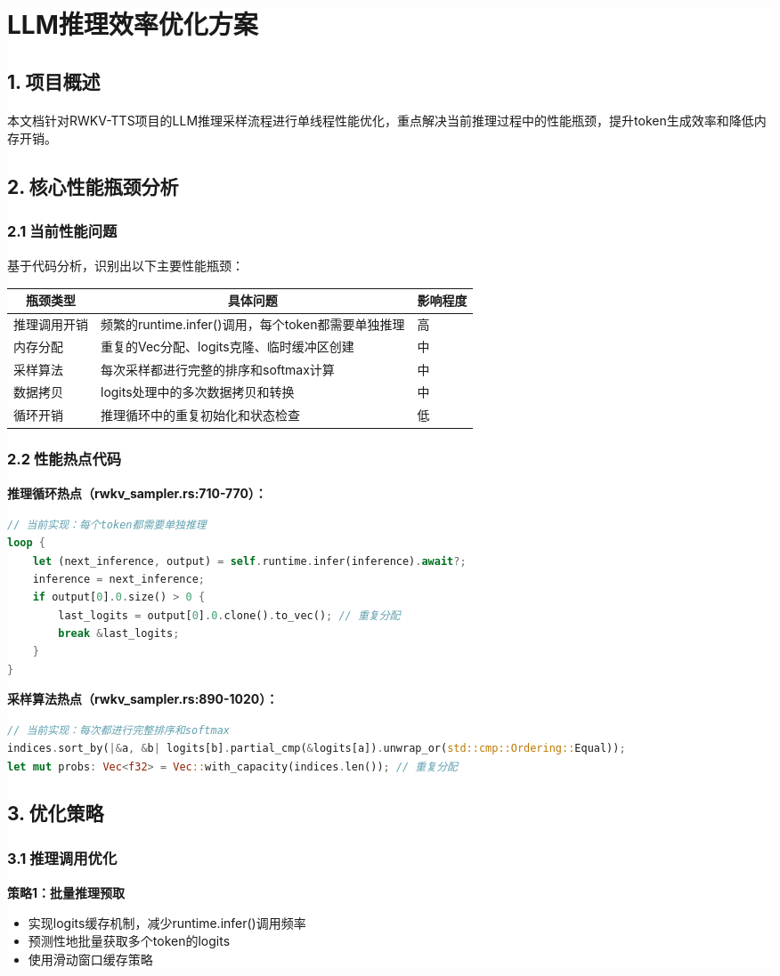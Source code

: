 # LLM推理效率优化方案

## 1. 项目概述

本文档针对RWKV-TTS项目的LLM推理采样流程进行单线程性能优化，重点解决当前推理过程中的性能瓶颈，提升token生成效率和降低内存开销。

## 2. 核心性能瓶颈分析

### 2.1 当前性能问题

基于代码分析，识别出以下主要性能瓶颈：

| 瓶颈类型 | 具体问题 | 影响程度 |
|---------|---------|----------|
| 推理调用开销 | 频繁的runtime.infer()调用，每个token都需要单独推理 | 高 |
| 内存分配 | 重复的Vec分配、logits克隆、临时缓冲区创建 | 中 |
| 采样算法 | 每次采样都进行完整的排序和softmax计算 | 中 |
| 数据拷贝 | logits处理中的多次数据拷贝和转换 | 中 |
| 循环开销 | 推理循环中的重复初始化和状态检查 | 低 |

### 2.2 性能热点代码

**推理循环热点（rwkv_sampler.rs:710-770）：**
```rust
// 当前实现：每个token都需要单独推理
loop {
    let (next_inference, output) = self.runtime.infer(inference).await?;
    inference = next_inference;
    if output[0].0.size() > 0 {
        last_logits = output[0].0.clone().to_vec(); // 重复分配
        break &last_logits;
    }
}
```

**采样算法热点（rwkv_sampler.rs:890-1020）：**
```rust
// 当前实现：每次都进行完整排序和softmax
indices.sort_by(|&a, &b| logits[b].partial_cmp(&logits[a]).unwrap_or(std::cmp::Ordering::Equal));
let mut probs: Vec<f32> = Vec::with_capacity(indices.len()); // 重复分配
```

## 3. 优化策略

### 3.1 推理调用优化

**策略1：批量推理预取**
- 实现logits缓存机制，减少runtime.infer()调用频率
- 预测性地批量获取多个token的logits
- 使用滑动窗口缓存策略
